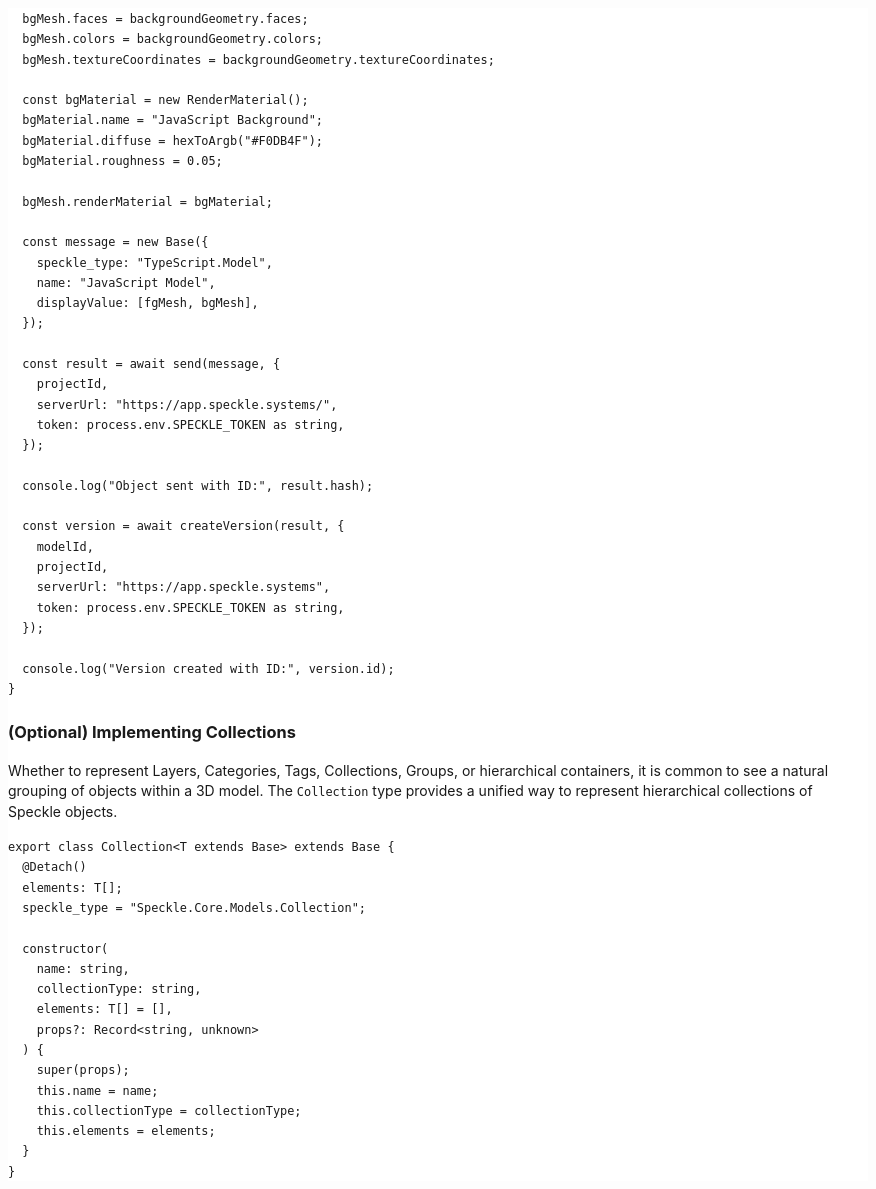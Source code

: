 ```tsx
  bgMesh.faces = backgroundGeometry.faces;
  bgMesh.colors = backgroundGeometry.colors;
  bgMesh.textureCoordinates = backgroundGeometry.textureCoordinates;

  const bgMaterial = new RenderMaterial();
  bgMaterial.name = "JavaScript Background";
  bgMaterial.diffuse = hexToArgb("#F0DB4F");
  bgMaterial.roughness = 0.05;

  bgMesh.renderMaterial = bgMaterial;

  const message = new Base({
    speckle_type: "TypeScript.Model",
    name: "JavaScript Model",
    displayValue: [fgMesh, bgMesh],
  });

  const result = await send(message, {
    projectId,
    serverUrl: "https://app.speckle.systems/",
    token: process.env.SPECKLE_TOKEN as string,
  });

  console.log("Object sent with ID:", result.hash);

  const version = await createVersion(result, {
    modelId,
    projectId,
    serverUrl: "https://app.speckle.systems",
    token: process.env.SPECKLE_TOKEN as string,
  });

  console.log("Version created with ID:", version.id);
}
```

### (Optional) Implementing Collections

Whether to represent Layers, Categories, Tags, Collections, Groups, or hierarchical containers, it is common to see a natural grouping of objects within a 3D model. The `Collection` type provides a unified way to represent hierarchical collections of Speckle objects.

```tsx
export class Collection<T extends Base> extends Base {
  @Detach()
  elements: T[];
  speckle_type = "Speckle.Core.Models.Collection";

  constructor(
    name: string,
    collectionType: string,
    elements: T[] = [],
    props?: Record<string, unknown>
  ) {
    super(props);
    this.name = name;
    this.collectionType = collectionType;
    this.elements = elements;
  }
}
```
